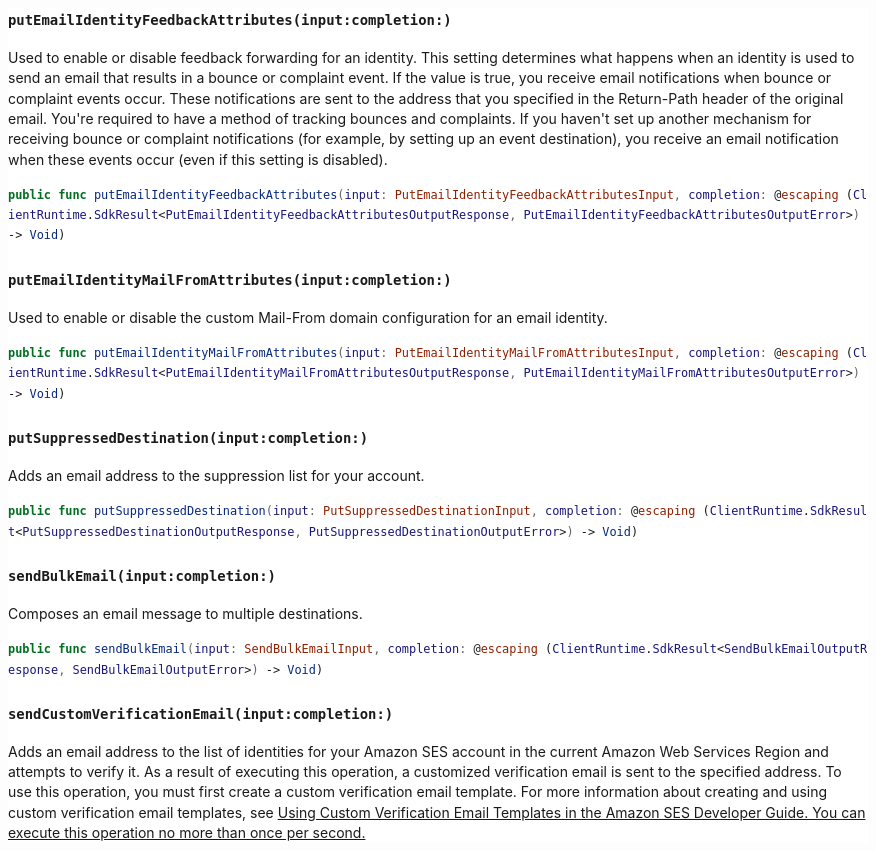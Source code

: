 ### `putEmailIdentityFeedbackAttributes(input:completion:)`

Used to enable or disable feedback forwarding for an identity. This setting determines
what happens when an identity is used to send an email that results in a bounce or
complaint event.
If the value is true, you receive email notifications when bounce or
complaint events occur. These notifications are sent to the address that you specified
in the Return-Path header of the original email.
You're required to have a method of tracking bounces and complaints. If you haven't
set up another mechanism for receiving bounce or complaint notifications (for example,
by setting up an event destination), you receive an email notification when these events
occur (even if this setting is disabled).

``` swift
public func putEmailIdentityFeedbackAttributes(input: PutEmailIdentityFeedbackAttributesInput, completion: @escaping (ClientRuntime.SdkResult<PutEmailIdentityFeedbackAttributesOutputResponse, PutEmailIdentityFeedbackAttributesOutputError>) -> Void)
```

### `putEmailIdentityMailFromAttributes(input:completion:)`

Used to enable or disable the custom Mail-From domain configuration for an email
identity.

``` swift
public func putEmailIdentityMailFromAttributes(input: PutEmailIdentityMailFromAttributesInput, completion: @escaping (ClientRuntime.SdkResult<PutEmailIdentityMailFromAttributesOutputResponse, PutEmailIdentityMailFromAttributesOutputError>) -> Void)
```

### `putSuppressedDestination(input:completion:)`

Adds an email address to the suppression list for your account.

``` swift
public func putSuppressedDestination(input: PutSuppressedDestinationInput, completion: @escaping (ClientRuntime.SdkResult<PutSuppressedDestinationOutputResponse, PutSuppressedDestinationOutputError>) -> Void)
```

### `sendBulkEmail(input:completion:)`

Composes an email message to multiple destinations.

``` swift
public func sendBulkEmail(input: SendBulkEmailInput, completion: @escaping (ClientRuntime.SdkResult<SendBulkEmailOutputResponse, SendBulkEmailOutputError>) -> Void)
```

### `sendCustomVerificationEmail(input:completion:)`

Adds an email address to the list of identities for your Amazon SES account in the current
Amazon Web Services Region and attempts to verify it. As a result of executing this operation, a
customized verification email is sent to the specified address.
To use this operation, you must first create a custom verification email template. For
more information about creating and using custom verification email templates, see
<a href="https:​//docs.aws.amazon.com/ses/latest/DeveloperGuide/send-email-verify-address-custom.html">Using Custom Verification Email Templates in the Amazon SES Developer
Guide.
You can execute this operation no more than once per second.
